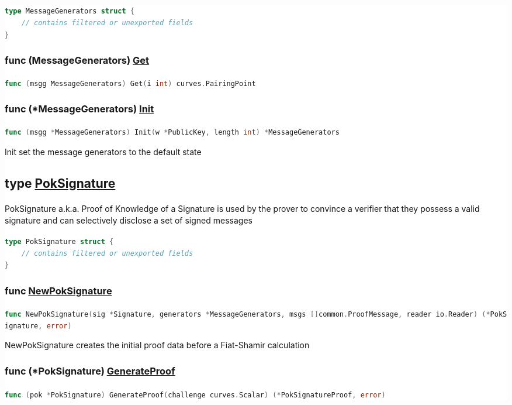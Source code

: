 ```go
type MessageGenerators struct {
    // contains filtered or unexported fields
}
```

### func \(MessageGenerators\) [Get](<https://github.com/coinbase/kryptology/blob/master/pkg/signatures/bbs/message_generators.go#L54>)

```go
func (msgg MessageGenerators) Get(i int) curves.PairingPoint
```

### func \(\*MessageGenerators\) [Init](<https://github.com/coinbase/kryptology/blob/master/pkg/signatures/bbs/message_generators.go#L36>)

```go
func (msgg *MessageGenerators) Init(w *PublicKey, length int) *MessageGenerators
```

Init set the message generators to the default state

## type [PokSignature](<https://github.com/coinbase/kryptology/blob/master/pkg/signatures/bbs/pok_signature.go#L21-L33>)

PokSignature a\.k\.a\. Proof of Knowledge of a Signature is used by the prover to convince a verifier that they possess a valid signature and can selectively disclose a set of signed messages

```go
type PokSignature struct {
    // contains filtered or unexported fields
}
```

### func [NewPokSignature](<https://github.com/coinbase/kryptology/blob/master/pkg/signatures/bbs/pok_signature.go#L36-L39>)

```go
func NewPokSignature(sig *Signature, generators *MessageGenerators, msgs []common.ProofMessage, reader io.Reader) (*PokSignature, error)
```

NewPokSignature creates the initial proof data before a Fiat\-Shamir calculation

### func \(\*PokSignature\) [GenerateProof](<https://github.com/coinbase/kryptology/blob/master/pkg/signatures/bbs/pok_signature.go#L141>)

```go
func (pok *PokSignature) GenerateProof(challenge curves.Scalar) (*PokSignatureProof, error)
```
